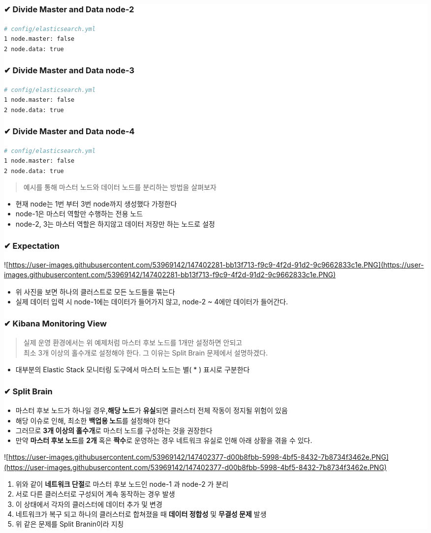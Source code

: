 ### ✔ Divide Master and Data node-2

```bash
# config/elasticsearch.yml
1 node.master: false
2 node.data: true
```

### ✔ Divide Master and Data node-3

```bash
# config/elasticsearch.yml
1 node.master: false
2 node.data: true
```

### ✔ Divide Master and Data node-4

```bash
# config/elasticsearch.yml
1 node.master: false
2 node.data: true
```

> 예시를 통해 마스터 노드와 데이터 노드를 분리하는 방법을 살펴보자

- 현재 node는 1번 부터 3번 node까지 생성했다 가정한다
- node-1은 마스터 역할만 수행하는 전용 노드
- node-2, 3는 마스터 역할은 하지않고 데이터 저장만 하는 노드로 설정

### ✔ Expectation

![https://user-images.githubusercontent.com/53969142/147402281-bb13f713-f9c9-4f2d-91d2-9c9662833c1e.PNG](https://user-images.githubusercontent.com/53969142/147402281-bb13f713-f9c9-4f2d-91d2-9c9662833c1e.PNG)

- 위 사진을 보면 하나의 클러스트로 모든 노드들을 묶는다
- 실제 데이터 입력 시 node-1에는 데이터가 들어가지 않고, node-2 ~ 4에만 데이터가 들어간다.

### ✔ Kibana Monitoring View

> 실제 운영 환경에서는 위 예제처럼 마스터 후보 노드를 1개만 설정하면 안되고  
> 최소 3개 이상의 홀수개로 설정해야 한다. 그 이유는 Split Brain 문제에서 설명하겠다.

- 대부분의 Elastic Stack 모니터링 도구에서 마스터 노드는 별( \* ) 표시로 구분한다

### ✔ Split Brain

- 마스터 후보 노드가 하나일 경우,**해당 노드**가 **유실**되면 클러스터 전체 작동이 정지될 위험이 있음
- 해당 이슈로 인해, 최소한 **백업용 노드**를 설정해야 한다
- 그러므로 **3개 이상의 홀수개**로 마스터 노드를 구성하는 것을 권장한다
- 만약 **마스터 후보 노드**를 **2개** 혹은 **짝수**로 운영하는 경우 네트워크 유실로 인해 아래 상황을 겪을 수 있다.

![https://user-images.githubusercontent.com/53969142/147402377-d00b8fbb-5998-4bf5-8432-7b8734f3462e.PNG](https://user-images.githubusercontent.com/53969142/147402377-d00b8fbb-5998-4bf5-8432-7b8734f3462e.PNG)

1. 위와 같이 **네트워크 단절**로 마스터 후보 노드인 node-1 과 node-2 가 분리
2. 서로 다른 클러스터로 구성되어 계속 동작하는 경우 발생
3. 이 상태에서 각자의 클러스터에 데이터 추가 및 변경
4. 네트워크가 복구 되고 하나의 클러스터로 합쳐졌을 때 **데이터 정합성** 및 **무결성 문제** 발생
5. 위 같은 문제를 Split Branin이라 지칭
